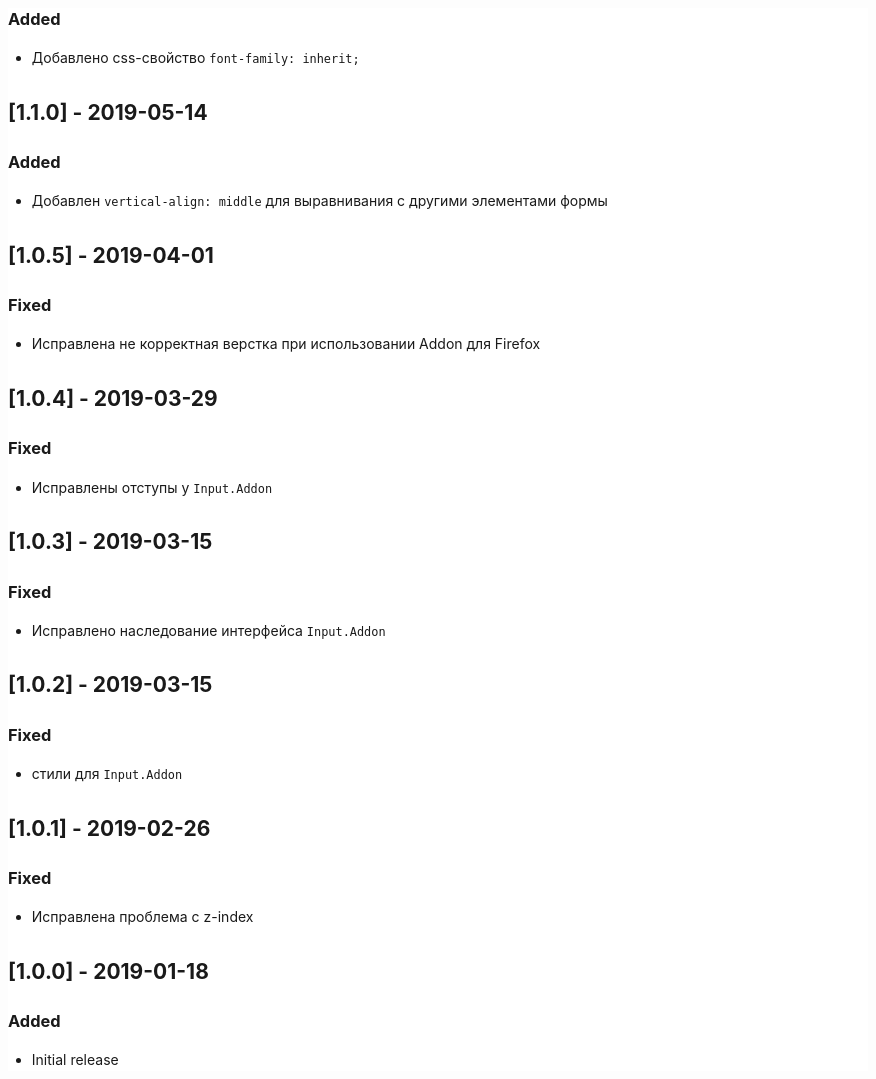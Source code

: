 ### Added

- Добавлено css-свойство `font-family: inherit;`

## [1.1.0] - 2019-05-14

### Added

- Добавлен `vertical-align: middle` для выравнивания с другими элементами формы

## [1.0.5] - 2019-04-01

### Fixed

- Исправлена не корректная верстка при использовании Addon для Firefox

## [1.0.4] - 2019-03-29

### Fixed

- Исправлены отступы у `Input.Addon`

## [1.0.3] - 2019-03-15

### Fixed

- Исправлено наследование интерфейса `Input.Addon`

## [1.0.2] - 2019-03-15

### Fixed

- стили для `Input.Addon`

## [1.0.1] - 2019-02-26

### Fixed

- Исправлена проблема с z-index

## [1.0.0] - 2019-01-18

### Added

- Initial release
